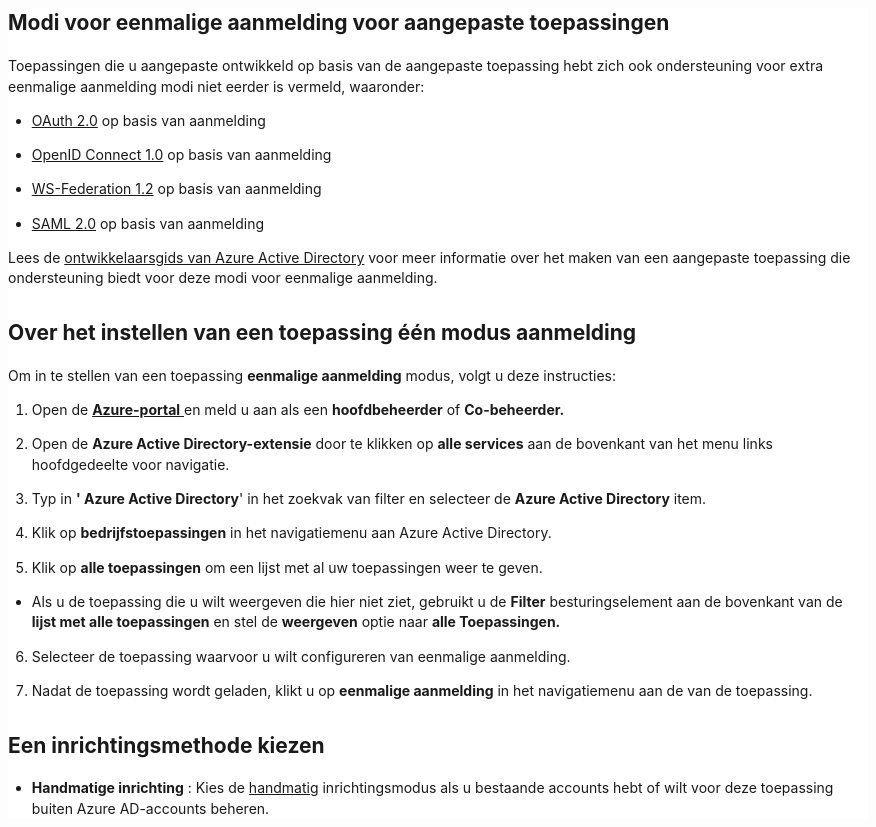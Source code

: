## <a name="single-sign-on-modes-for-custom-developed-applications"></a>Modi voor eenmalige aanmelding voor aangepaste toepassingen

Toepassingen die u aangepaste ontwikkeld op basis van de aangepaste toepassing hebt zich ook ondersteuning voor extra eenmalige aanmelding modi niet eerder is vermeld, waaronder:

-   [OAuth 2.0](https://docs.microsoft.com/azure/active-directory/develop/active-directory-protocols-oauth-code) op basis van aanmelding

-   [OpenID Connect 1.0](https://docs.microsoft.com/azure/active-directory/develop/active-directory-protocols-openid-connect-code) op basis van aanmelding

-   [WS-Federation 1.2](https://docs.oasis-open.org/wsfed/federation/v1.2/os/ws-federation-1.2-spec-os.html) op basis van aanmelding

-   [SAML 2.0](https://docs.microsoft.com/azure/active-directory/develop/active-directory-saml-protocol-reference) op basis van aanmelding

Lees de [ontwikkelaarsgids van Azure Active Directory](https://docs.microsoft.com/azure/active-directory/develop/active-directory-developers-guide) voor meer informatie over het maken van een aangepaste toepassing die ondersteuning biedt voor deze modi voor eenmalige aanmelding.

## <a name="how-to-set-an-applications-single-sign-on-mode"></a>Over het instellen van een toepassing één modus aanmelding

Om in te stellen van een toepassing **eenmalige aanmelding** modus, volgt u deze instructies:

1.  Open de [ **Azure-portal** ](https://portal.azure.com/) en meld u aan als een **hoofdbeheerder** of **Co-beheerder.**

2.  Open de **Azure Active Directory-extensie** door te klikken op **alle services** aan de bovenkant van het menu links hoofdgedeelte voor navigatie.

3.  Typ in **' Azure Active Directory**' in het zoekvak van filter en selecteer de **Azure Active Directory** item.

4.  Klik op **bedrijfstoepassingen** in het navigatiemenu aan Azure Active Directory.

5.  Klik op **alle toepassingen** om een lijst met al uw toepassingen weer te geven.

  * Als u de toepassing die u wilt weergeven die hier niet ziet, gebruikt u de **Filter** besturingselement aan de bovenkant van de **lijst met alle toepassingen** en stel de **weergeven** optie naar **alle Toepassingen.**

6.  Selecteer de toepassing waarvoor u wilt configureren van eenmalige aanmelding.

7.  Nadat de toepassing wordt geladen, klikt u op **eenmalige aanmelding** in het navigatiemenu aan de van de toepassing.

## <a name="how-to-choose-a-provisioning-mode"></a>Een inrichtingsmethode kiezen

-   **Handmatige inrichting** : Kies de [handmatig](https://docs.microsoft.com/azure/active-directory/active-directory-enterprise-apps-manage-provisioning#provisioning-modes) inrichtingsmodus als u bestaande accounts hebt of wilt voor deze toepassing buiten Azure AD-accounts beheren.
